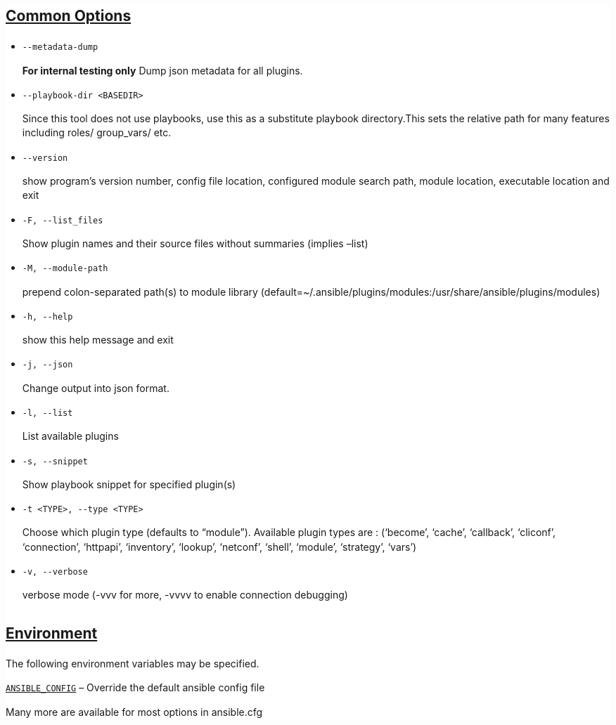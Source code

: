 ## [Common Options](https://docs.ansible.com/ansible/latest/cli/ansible-doc.html#id4)

- `--metadata-dump`

  **For internal testing only** Dump json metadata for all plugins.

- `--playbook-dir <BASEDIR>`

  Since this tool does not use playbooks, use this as a substitute playbook directory.This sets the relative path for many features including roles/ group_vars/ etc.

- `--version`

  show program’s version number, config file location, configured module search path, module location, executable location and exit

- `-F, --list_files`

  Show plugin names and their source files without summaries (implies –list)

- `-M, --module-path`

  prepend colon-separated path(s) to module library (default=~/.ansible/plugins/modules:/usr/share/ansible/plugins/modules)

- `-h, --help`

  show this help message and exit

- `-j, --json`

  Change output into json format.

- `-l, --list`

  List available plugins

- `-s, --snippet`

  Show playbook snippet for specified plugin(s)

- `-t <TYPE>, --type <TYPE>`

  Choose which plugin type (defaults to “module”). Available plugin types are : (‘become’, ‘cache’, ‘callback’, ‘cliconf’, ‘connection’, ‘httpapi’, ‘inventory’, ‘lookup’, ‘netconf’, ‘shell’, ‘module’, ‘strategy’, ‘vars’)

- `-v, --verbose`

  verbose mode (-vvv for more, -vvvv to enable connection debugging)

## [Environment](https://docs.ansible.com/ansible/latest/cli/ansible-doc.html#id5)

The following environment variables may be specified.

[`ANSIBLE_CONFIG`](https://docs.ansible.com/ansible/latest/reference_appendices/config.html#envvar-ANSIBLE_CONFIG) – Override the default ansible config file

Many more are available for most options in ansible.cfg
